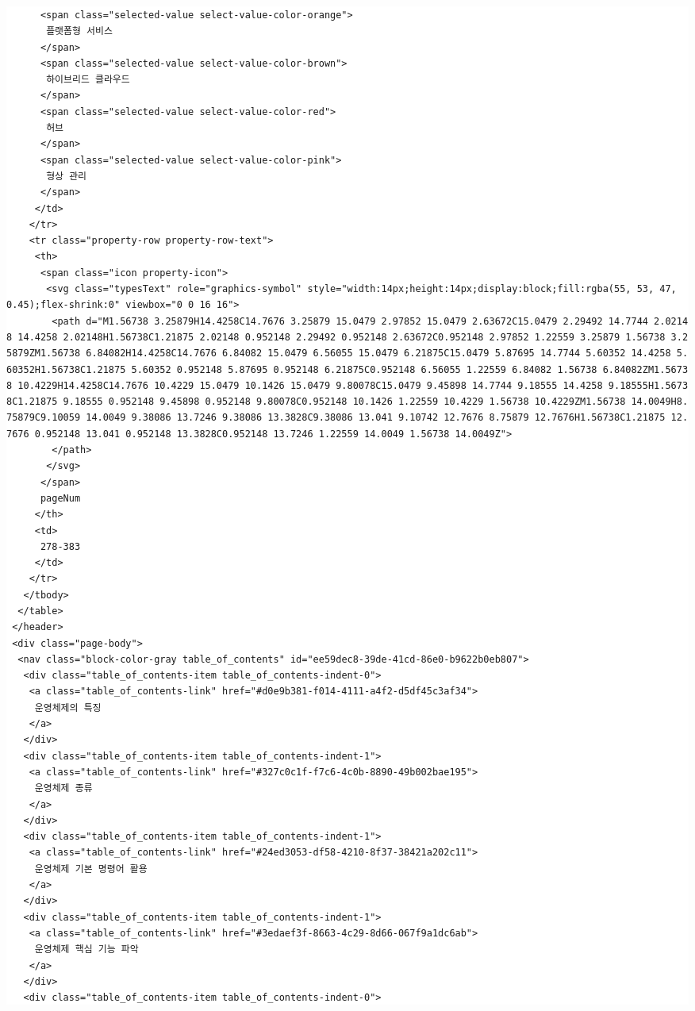           <span class="selected-value select-value-color-orange">
           플랫폼형 서비스
          </span>
          <span class="selected-value select-value-color-brown">
           하이브리드 클라우드
          </span>
          <span class="selected-value select-value-color-red">
           허브
          </span>
          <span class="selected-value select-value-color-pink">
           형상 관리
          </span>
         </td>
        </tr>
        <tr class="property-row property-row-text">
         <th>
          <span class="icon property-icon">
           <svg class="typesText" role="graphics-symbol" style="width:14px;height:14px;display:block;fill:rgba(55, 53, 47, 0.45);flex-shrink:0" viewbox="0 0 16 16">
            <path d="M1.56738 3.25879H14.4258C14.7676 3.25879 15.0479 2.97852 15.0479 2.63672C15.0479 2.29492 14.7744 2.02148 14.4258 2.02148H1.56738C1.21875 2.02148 0.952148 2.29492 0.952148 2.63672C0.952148 2.97852 1.22559 3.25879 1.56738 3.25879ZM1.56738 6.84082H14.4258C14.7676 6.84082 15.0479 6.56055 15.0479 6.21875C15.0479 5.87695 14.7744 5.60352 14.4258 5.60352H1.56738C1.21875 5.60352 0.952148 5.87695 0.952148 6.21875C0.952148 6.56055 1.22559 6.84082 1.56738 6.84082ZM1.56738 10.4229H14.4258C14.7676 10.4229 15.0479 10.1426 15.0479 9.80078C15.0479 9.45898 14.7744 9.18555 14.4258 9.18555H1.56738C1.21875 9.18555 0.952148 9.45898 0.952148 9.80078C0.952148 10.1426 1.22559 10.4229 1.56738 10.4229ZM1.56738 14.0049H8.75879C9.10059 14.0049 9.38086 13.7246 9.38086 13.3828C9.38086 13.041 9.10742 12.7676 8.75879 12.7676H1.56738C1.21875 12.7676 0.952148 13.041 0.952148 13.3828C0.952148 13.7246 1.22559 14.0049 1.56738 14.0049Z">
            </path>
           </svg>
          </span>
          pageNum
         </th>
         <td>
          278-383
         </td>
        </tr>
       </tbody>
      </table>
     </header>
     <div class="page-body">
      <nav class="block-color-gray table_of_contents" id="ee59dec8-39de-41cd-86e0-b9622b0eb807">
       <div class="table_of_contents-item table_of_contents-indent-0">
        <a class="table_of_contents-link" href="#d0e9b381-f014-4111-a4f2-d5df45c3af34">
         운영체제의 특징
        </a>
       </div>
       <div class="table_of_contents-item table_of_contents-indent-1">
        <a class="table_of_contents-link" href="#327c0c1f-f7c6-4c0b-8890-49b002bae195">
         운영체제 종류
        </a>
       </div>
       <div class="table_of_contents-item table_of_contents-indent-1">
        <a class="table_of_contents-link" href="#24ed3053-df58-4210-8f37-38421a202c11">
         운영체제 기본 명령어 활용
        </a>
       </div>
       <div class="table_of_contents-item table_of_contents-indent-1">
        <a class="table_of_contents-link" href="#3edaef3f-8663-4c29-8d66-067f9a1dc6ab">
         운영체제 핵심 기능 파악
        </a>
       </div>
       <div class="table_of_contents-item table_of_contents-indent-0">